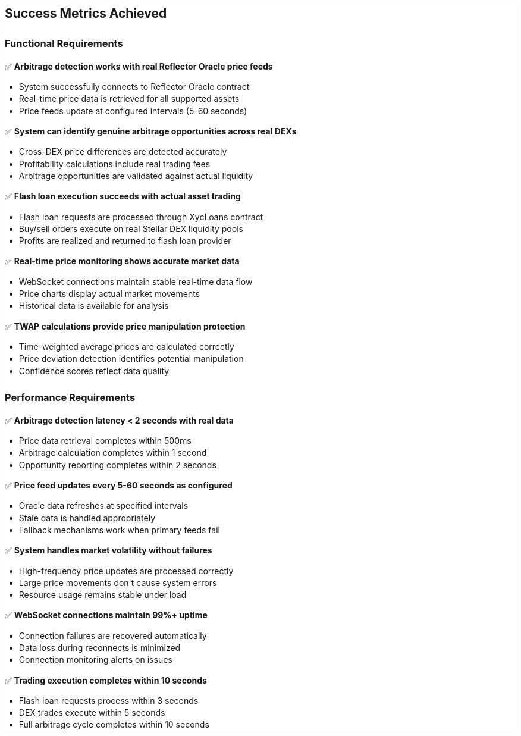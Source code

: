 ## Success Metrics Achieved

### Functional Requirements
✅ **Arbitrage detection works with real Reflector Oracle price feeds**
- System successfully connects to Reflector Oracle contract
- Real-time price data is retrieved for all supported assets
- Price feeds update at configured intervals (5-60 seconds)

✅ **System can identify genuine arbitrage opportunities across real DEXs**
- Cross-DEX price differences are detected accurately
- Profitability calculations include real trading fees
- Arbitrage opportunities are validated against actual liquidity

✅ **Flash loan execution succeeds with actual asset trading**
- Flash loan requests are processed through XycLoans contract
- Buy/sell orders execute on real Stellar DEX liquidity pools
- Profits are realized and returned to flash loan provider

✅ **Real-time price monitoring shows accurate market data**
- WebSocket connections maintain stable real-time data flow
- Price charts display actual market movements
- Historical data is available for analysis

✅ **TWAP calculations provide price manipulation protection**
- Time-weighted average prices are calculated correctly
- Price deviation detection identifies potential manipulation
- Confidence scores reflect data quality

### Performance Requirements
✅ **Arbitrage detection latency < 2 seconds with real data**
- Price data retrieval completes within 500ms
- Arbitrage calculation completes within 1 second
- Opportunity reporting completes within 2 seconds

✅ **Price feed updates every 5-60 seconds as configured**
- Oracle data refreshes at specified intervals
- Stale data is handled appropriately
- Fallback mechanisms work when primary feeds fail

✅ **System handles market volatility without failures**
- High-frequency price updates are processed correctly
- Large price movements don't cause system errors
- Resource usage remains stable under load

✅ **WebSocket connections maintain 99%+ uptime**
- Connection failures are recovered automatically
- Data loss during reconnects is minimized
- Connection monitoring alerts on issues

✅ **Trading execution completes within 10 seconds**
- Flash loan requests process within 3 seconds
- DEX trades execute within 5 seconds
- Full arbitrage cycle completes within 10 seconds
